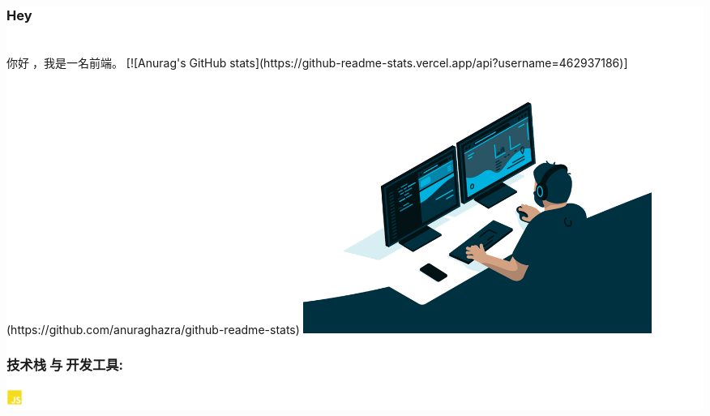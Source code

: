 ### Hey
<br />
你好 ，我是一名前端。
[![Anurag's GitHub stats](https://github-readme-stats.vercel.app/api?username=462937186)](https://github.com/anuraghazra/github-readme-stats)

<img  alt="GIF" src="./code.gif" width="430" height="100%" />


### 技术栈 与 开发工具:

<code><img height="20" src="./JavaScript.png"></code>